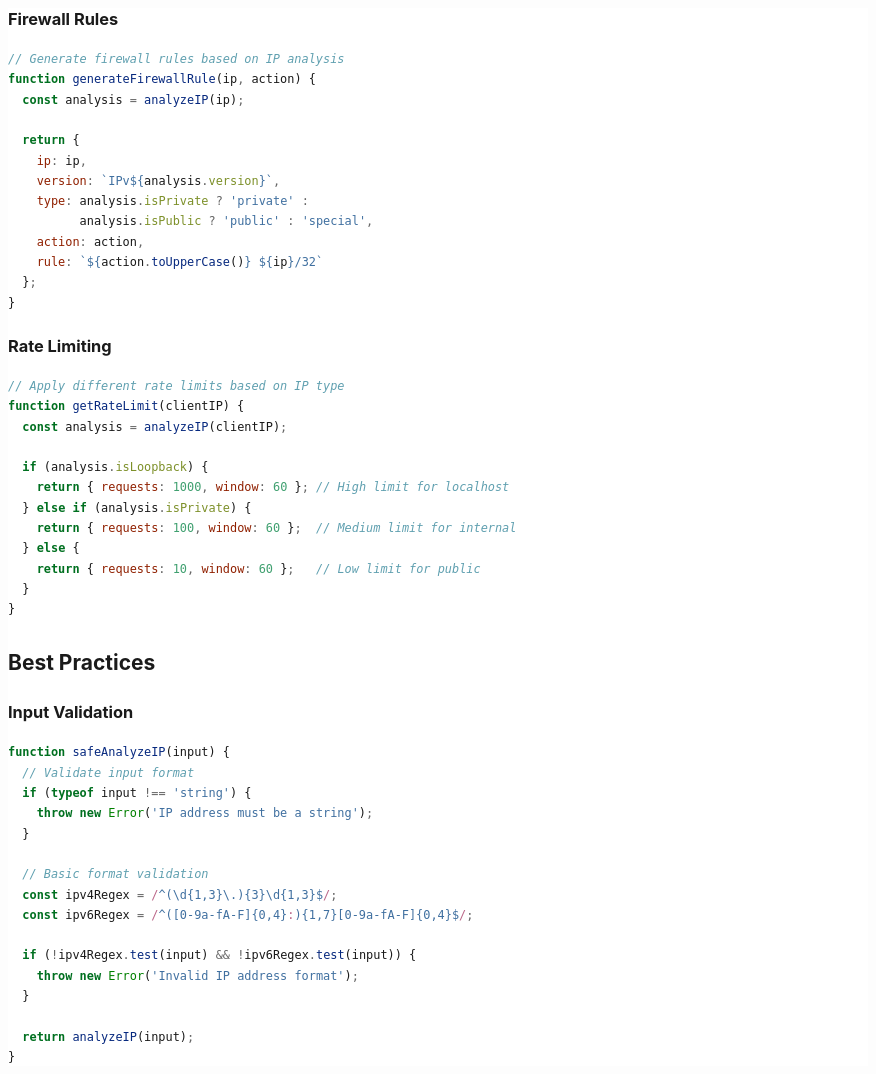 ### Firewall Rules
```javascript
// Generate firewall rules based on IP analysis
function generateFirewallRule(ip, action) {
  const analysis = analyzeIP(ip);
  
  return {
    ip: ip,
    version: `IPv${analysis.version}`,
    type: analysis.isPrivate ? 'private' : 
          analysis.isPublic ? 'public' : 'special',
    action: action,
    rule: `${action.toUpperCase()} ${ip}/32`
  };
}
```

### Rate Limiting
```javascript
// Apply different rate limits based on IP type
function getRateLimit(clientIP) {
  const analysis = analyzeIP(clientIP);
  
  if (analysis.isLoopback) {
    return { requests: 1000, window: 60 }; // High limit for localhost
  } else if (analysis.isPrivate) {
    return { requests: 100, window: 60 };  // Medium limit for internal
  } else {
    return { requests: 10, window: 60 };   // Low limit for public
  }
}
```

## Best Practices

### Input Validation
```javascript
function safeAnalyzeIP(input) {
  // Validate input format
  if (typeof input !== 'string') {
    throw new Error('IP address must be a string');
  }
  
  // Basic format validation
  const ipv4Regex = /^(\d{1,3}\.){3}\d{1,3}$/;
  const ipv6Regex = /^([0-9a-fA-F]{0,4}:){1,7}[0-9a-fA-F]{0,4}$/;
  
  if (!ipv4Regex.test(input) && !ipv6Regex.test(input)) {
    throw new Error('Invalid IP address format');
  }
  
  return analyzeIP(input);
}
```
